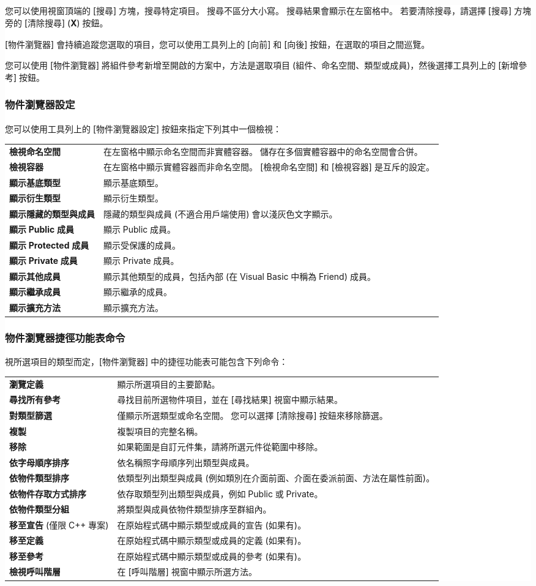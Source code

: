 您可以使用視窗頂端的 [搜尋] 方塊，搜尋特定項目。 搜尋不區分大小寫。 搜尋結果會顯示在左窗格中。 若要清除搜尋，請選擇 [搜尋] 方塊旁的 [清除搜尋] (**X**) 按鈕。

[物件瀏覽器] 會持續追蹤您選取的項目，您可以使用工具列上的 [向前] 和 [向後] 按鈕，在選取的項目之間巡覽。

您可以使用 [物件瀏覽器] 將組件參考新增至開啟的方案中，方法是選取項目 (組件、命名空間、類型或成員)，然後選擇工具列上的 [新增參考] 按鈕。

### <a name="object-browser-settings"></a>物件瀏覽器設定

您可以使用工具列上的 [物件瀏覽器設定] 按鈕來指定下列其中一個檢視：

|||
|-|-|
|**檢視命名空間**|在左窗格中顯示命名空間而非實體容器。 儲存在多個實體容器中的命名空間會合併。|
|**檢視容器**|在左窗格中顯示實體容器而非命名空間。 [檢視命名空間] 和 [檢視容器] 是互斥的設定。|
|**顯示基底類型**|顯示基底類型。|
|**顯示衍生類型**|顯示衍生類型。|
|**顯示隱藏的類型與成員**|隱藏的類型與成員 (不適合用戶端使用) 會以淺灰色文字顯示。|
|**顯示 Public 成員**|顯示 Public 成員。|
|**顯示 Protected 成員**|顯示受保護的成員。|
|**顯示 Private 成員**|顯示 Private 成員。|
|**顯示其他成員**|顯示其他類型的成員，包括內部 (在 Visual Basic 中稱為 Friend) 成員。|
|**顯示繼承成員**|顯示繼承的成員。|
|**顯示擴充方法**|顯示擴充方法。|

### <a name="object-browser-shortcut-menu-commands"></a>物件瀏覽器捷徑功能表命令

視所選項目的類型而定，[物件瀏覽器] 中的捷徑功能表可能包含下列命令：

|||
|-|-|
|**瀏覽定義**|顯示所選項目的主要節點。|
|**尋找所有參考**|尋找目前所選物件項目，並在 [尋找結果] 視窗中顯示結果。|
|**對類型篩選**|僅顯示所選類型或命名空間。 您可以選擇 [清除搜尋] 按鈕來移除篩選。|
|**複製**|複製項目的完整名稱。|
|**移除**|如果範圍是自訂元件集，請將所選元件從範圍中移除。|
|**依字母順序排序**|依名稱照字母順序列出類型與成員。|
|**依物件類型排序**|依類型列出類型與成員 (例如類別在介面前面、介面在委派前面、方法在屬性前面)。|
|**依物件存取方式排序**|依存取類型列出類型與成員，例如 Public 或 Private。|
|**依物件類型分組**|將類型與成員依物件類型排序至群組內。|
|**移至宣告** (僅限 C++ 專案)|在原始程式碼中顯示類型或成員的宣告 (如果有)。|
|**移至定義**|在原始程式碼中顯示類型或成員的定義 (如果有)。|
|**移至參考**|在原始程式碼中顯示類型或成員的參考 (如果有)。|
|**檢視呼叫階層**|在 [呼叫階層] 視窗中顯示所選方法。|
